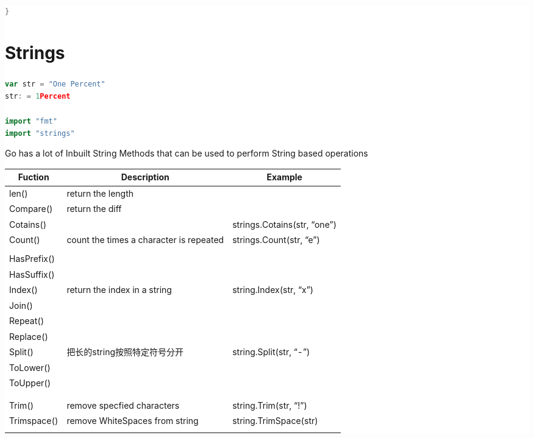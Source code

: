```go
}
```



# Strings



```go
var str = "One Percent"
str: = 1Percent

import "fmt"
import "strings"
```



Go has a lot of Inbuilt String Methods that can be used to perform String based operations



| Fuction     | Description                             | Example                     |
| ----------- | --------------------------------------- | --------------------------- |
| len()       | return the length                       |                             |
| Compare()   | return the diff                         |                             |
| Cotains()   |                                         | strings.Cotains(str, “one”) |
| Count()     | count the times a character is repeated | strings.Count(str, “e”)     |
|             |                                         |                             |
| HasPrefix() |                                         |                             |
| HasSuffix() |                                         |                             |
| Index()     | return the index in a string            | string.Index(str, “x”)      |
| Join()      |                                         |                             |
| Repeat()    |                                         |                             |
| Replace()   |                                         |                             |
| Split()     | 把长的string按照特定符号分开            | string.Split(str, “-”)      |
| ToLower()   |                                         |                             |
| ToUpper()   |                                         |                             |
|             |                                         |                             |
|             |                                         |                             |
| Trim()      | remove specfied characters              | string.Trim(str, “!”)       |
| Trimspace() | remove WhiteSpaces from string          | string.TrimSpace(str)       |
|             |                                         |                             |
